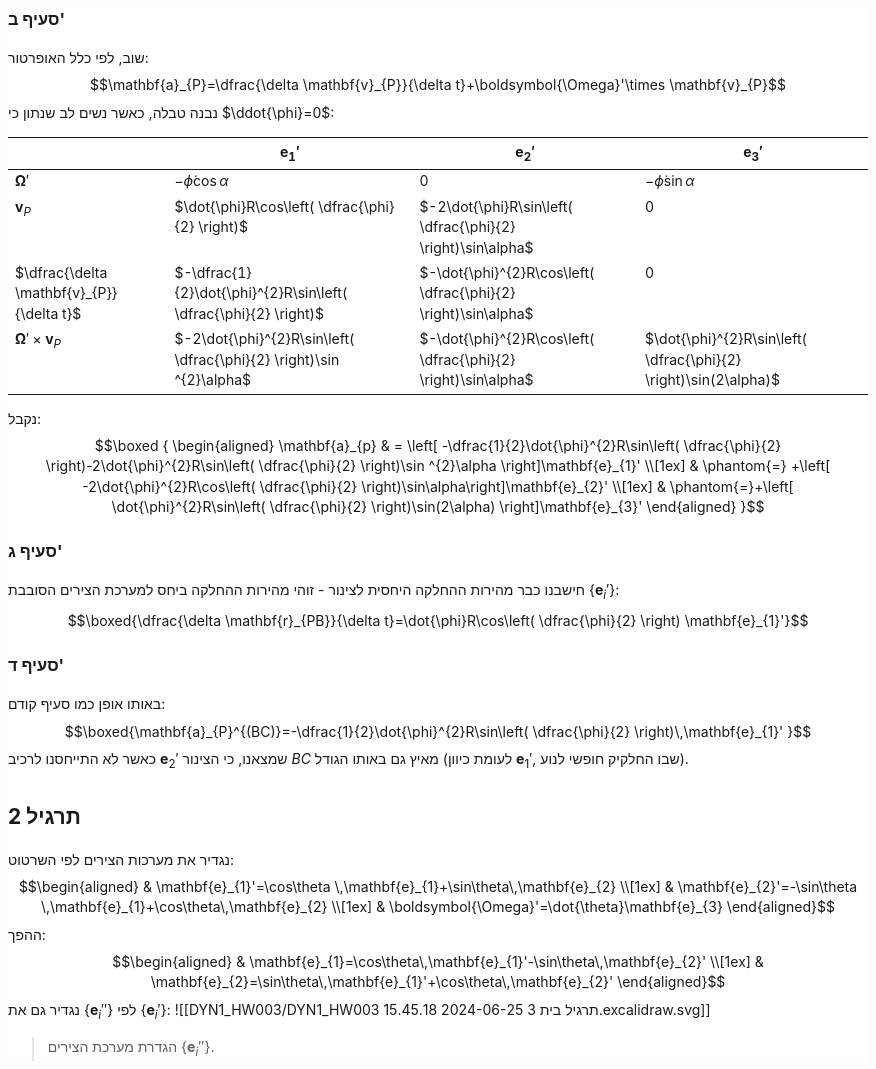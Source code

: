 ### סעיף ב'
שוב, לפי כלל האופרטור:
$$\mathbf{a}_{P}=\dfrac{\delta \mathbf{v}_{P}}{\delta t}+\boldsymbol{\Omega}'\times \mathbf{v}_{P}$$
נבנה טבלה, כאשר נשים לב שנתון כי $\ddot{\phi}=0$:

|                                             | $\mathbf{e}_{1}'$                                                    | $\mathbf{e}_{2}'$                                              | $\mathbf{e}_{3}'$                                                |
| ------------------------------------------- | -------------------------------------------------------------------- | -------------------------------------------------------------- | ---------------------------------------------------------------- |
| $\boldsymbol{\Omega}'$                      | $-\dot{\phi}\cos\alpha$                                              | $0$                                                            | $-\dot{\phi}\sin\alpha$                                          |
| $\mathbf{v}_{P}$                            | $\dot{\phi}R\cos\left( \dfrac{\phi}{2} \right)$                      | $-2\dot{\phi}R\sin\left( \dfrac{\phi}{2} \right)\sin\alpha$    | $0$                                                              |
| $\dfrac{\delta \mathbf{v}_{P}}{\delta t}$   | $-\dfrac{1}{2}\dot{\phi}^{2}R\sin\left( \dfrac{\phi}{2} \right)$     | $-\dot{\phi}^{2}R\cos\left( \dfrac{\phi}{2} \right)\sin\alpha$ | $0$                                                              |
| $\boldsymbol{\Omega}'\times \mathbf{v}_{P}$ | $-2\dot{\phi}^{2}R\sin\left( \dfrac{\phi}{2} \right)\sin ^{2}\alpha$ | $-\dot{\phi}^{2}R\cos\left( \dfrac{\phi}{2} \right)\sin\alpha$ | $\dot{\phi}^{2}R\sin\left( \dfrac{\phi}{2} \right)\sin(2\alpha)$ |
נקבל:
$$\boxed {
\begin{aligned}
\mathbf{a}_{p}  & = \left[ -\dfrac{1}{2}\dot{\phi}^{2}R\sin\left( \dfrac{\phi}{2} \right)-2\dot{\phi}^{2}R\sin\left( \dfrac{\phi}{2} \right)\sin ^{2}\alpha \right]\mathbf{e}_{1}' \\[1ex]
 & \phantom{=} +\left[  -2\dot{\phi}^{2}R\cos\left( \dfrac{\phi}{2} \right)\sin\alpha\right]\mathbf{e}_{2}' \\[1ex]
 & \phantom{=}+\left[ \dot{\phi}^{2}R\sin\left( \dfrac{\phi}{2} \right)\sin(2\alpha) \right]\mathbf{e}_{3}'
\end{aligned}
 }$$

### סעיף ג'
חישבנו כבר מהירות ההחלקה היחסית לצינור - זוהי מהירות ההחלקה ביחס למערכת הצירים הסובבת $\{ \mathbf{e}_{i}' \}$:
$$\boxed{\dfrac{\delta \mathbf{r}_{PB}}{\delta t}=\dot{\phi}R\cos\left( \dfrac{\phi}{2} \right) \mathbf{e}_{1}'}$$

### סעיף ד'
באותו אופן כמו סעיף קודם:
$$\boxed{\mathbf{a}_{P}^{(BC)}=-\dfrac{1}{2}\dot{\phi}^{2}R\sin\left( \dfrac{\phi}{2} \right)\,\mathbf{e}_{1}' }$$
כאשר לא התייחסנו לרכיב $\mathbf{e}_{2}'$ שמצאנו, כי הצינור $BC$ מאיץ גם באותו הגודל (לעומת כיוון $\mathbf{e}_{1}'$, שבו החלקיק חופשי לנוע).

## תרגיל 2
נגדיר את מערכות הצירים לפי השרטוט:
$$\begin{aligned}
 & \mathbf{e}_{1}'=\cos\theta \,\mathbf{e}_{1}+\sin\theta\,\mathbf{e}_{2} \\[1ex]
 & \mathbf{e}_{2}'=-\sin\theta \,\mathbf{e}_{1}+\cos\theta\,\mathbf{e}_{2} \\[1ex]
 & \boldsymbol{\Omega}'=\dot{\theta}\mathbf{e}_{3}
\end{aligned}$$
ההפך:
$$\begin{aligned}
 & \mathbf{e}_{1}=\cos\theta\,\mathbf{e}_{1}'-\sin\theta\,\mathbf{e}_{2}' \\[1ex]
 & \mathbf{e}_{2}=\sin\theta\,\mathbf{e}_{1}'+\cos\theta\,\mathbf{e}_{2}'
\end{aligned}$$
נגדיר גם את $\{ \mathbf{e}_{i}'' \}$ לפי $\{ \mathbf{e}_{i}' \}$:
![[DYN1_HW003/DYN1_HW003 תרגיל בית 3 2024-06-25 15.45.18.excalidraw.svg]]
>הגדרת מערכת הצירים $\{ \mathbf{e}_{i}'' \}$.
